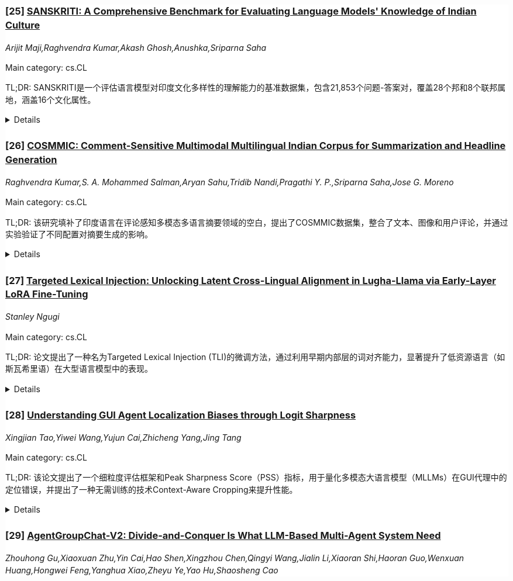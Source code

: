 
### [25] [SANSKRITI: A Comprehensive Benchmark for Evaluating Language Models' Knowledge of Indian Culture](https://arxiv.org/abs/2506.15355)
*Arijit Maji,Raghvendra Kumar,Akash Ghosh,Anushka,Sriparna Saha*

Main category: cs.CL

TL;DR: SANSKRITI是一个评估语言模型对印度文化多样性的理解能力的基准数据集，包含21,853个问题-答案对，覆盖28个邦和8个联邦属地，涵盖16个文化属性。


<details><summary>Details</summary></details>


### [26] [COSMMIC: Comment-Sensitive Multimodal Multilingual Indian Corpus for Summarization and Headline Generation](https://arxiv.org/abs/2506.15372)
*Raghvendra Kumar,S. A. Mohammed Salman,Aryan Sahu,Tridib Nandi,Pragathi Y. P.,Sriparna Saha,Jose G. Moreno*

Main category: cs.CL

TL;DR: 该研究填补了印度语言在评论感知多模态多语言摘要领域的空白，提出了COSMMIC数据集，整合了文本、图像和用户评论，并通过实验验证了不同配置对摘要生成的影响。


<details><summary>Details</summary></details>


### [27] [Targeted Lexical Injection: Unlocking Latent Cross-Lingual Alignment in Lugha-Llama via Early-Layer LoRA Fine-Tuning](https://arxiv.org/abs/2506.15415)
*Stanley Ngugi*

Main category: cs.CL

TL;DR: 论文提出了一种名为Targeted Lexical Injection (TLI)的微调方法，通过利用早期内部层的词对齐能力，显著提升了低资源语言（如斯瓦希里语）在大型语言模型中的表现。


<details><summary>Details</summary></details>


### [28] [Understanding GUI Agent Localization Biases through Logit Sharpness](https://arxiv.org/abs/2506.15425)
*Xingjian Tao,Yiwei Wang,Yujun Cai,Zhicheng Yang,Jing Tang*

Main category: cs.CL

TL;DR: 该论文提出了一个细粒度评估框架和Peak Sharpness Score（PSS）指标，用于量化多模态大语言模型（MLLMs）在GUI代理中的定位错误，并提出了一种无需训练的技术Context-Aware Cropping来提升性能。


<details><summary>Details</summary></details>


### [29] [AgentGroupChat-V2: Divide-and-Conquer Is What LLM-Based Multi-Agent System Need](https://arxiv.org/abs/2506.15451)
*Zhouhong Gu,Xiaoxuan Zhu,Yin Cai,Hao Shen,Xingzhou Chen,Qingyi Wang,Jialin Li,Xiaoran Shi,Haoran Guo,Wenxuan Huang,Hongwei Feng,Yanghua Xiao,Zheyu Ye,Yao Hu,Shaosheng Cao*
